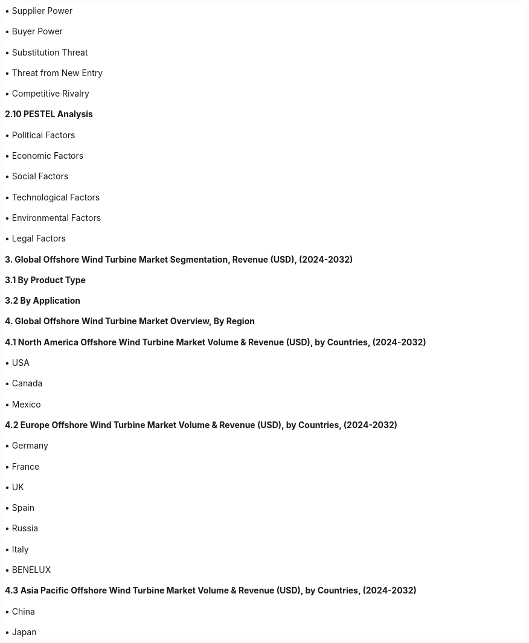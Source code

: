 • Supplier Power

• Buyer Power

• Substitution Threat

• Threat from New Entry

• Competitive Rivalry

<strong>2.10 PESTEL Analysis</strong>

• Political Factors

• Economic Factors

• Social Factors

• Technological Factors

• Environmental Factors

• Legal Factors

<strong>3. Global Offshore Wind Turbine Market Segmentation, Revenue (USD), (2024-2032)</strong>

<strong>3.1 By Product Type</strong>

<strong>3.2 By Application</strong>

<strong>4. Global Offshore Wind Turbine Market Overview, By Region</strong>

<strong>4.1 North America Offshore Wind Turbine Market Volume &amp; Revenue (USD), by Countries, (2024-2032)</strong>

• USA

• Canada

• Mexico

<strong>4.2 Europe Offshore Wind Turbine Market Volume &amp; Revenue (USD), by Countries, (2024-2032)</strong>

• Germany

• France

• UK

• Spain

• Russia

• Italy

• BENELUX

<strong>4.3 Asia Pacific Offshore Wind Turbine Market Volume &amp; Revenue (USD), by Countries, (2024-2032)</strong>

• China

• Japan
